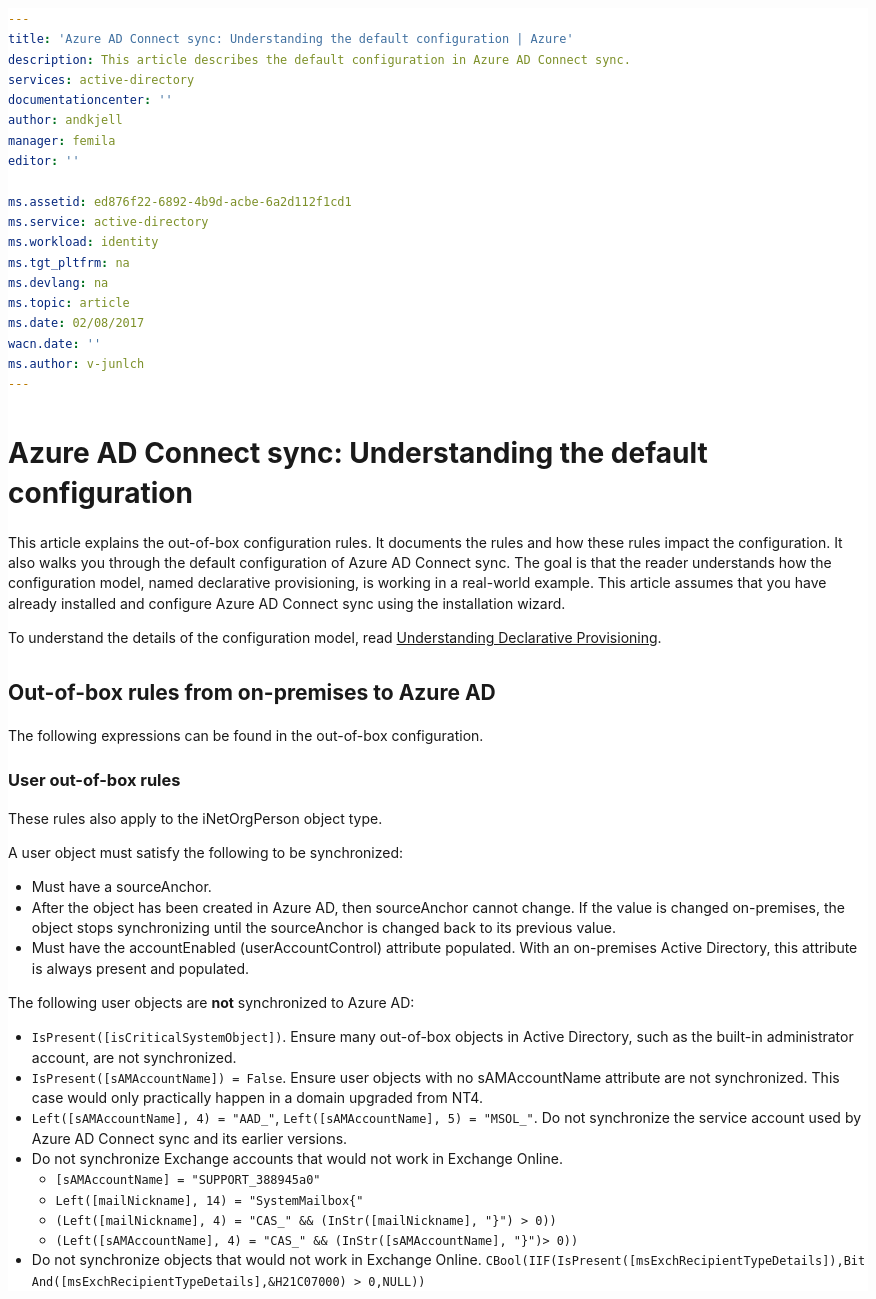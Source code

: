 ```yaml
---
title: 'Azure AD Connect sync: Understanding the default configuration | Azure'
description: This article describes the default configuration in Azure AD Connect sync.
services: active-directory
documentationcenter: ''
author: andkjell
manager: femila
editor: ''

ms.assetid: ed876f22-6892-4b9d-acbe-6a2d112f1cd1
ms.service: active-directory
ms.workload: identity
ms.tgt_pltfrm: na
ms.devlang: na
ms.topic: article
ms.date: 02/08/2017
wacn.date: ''
ms.author: v-junlch
---
```


# Azure AD Connect sync: Understanding the default configuration
This article explains the out-of-box configuration rules. It documents the rules and how these rules impact the configuration. It also walks you through the default configuration of Azure AD Connect sync. The goal is that the reader understands how the configuration model, named declarative provisioning, is working in a real-world example. This article assumes that you have already installed and configure Azure AD Connect sync using the installation wizard.

To understand the details of the configuration model, read [Understanding Declarative Provisioning](active-directory-aadconnectsync-understanding-declarative-provisioning.md).

## Out-of-box rules from on-premises to Azure AD
The following expressions can be found in the out-of-box configuration.

### User out-of-box rules
These rules also apply to the iNetOrgPerson object type.

A user object must satisfy the following to be synchronized:

- Must have a sourceAnchor.
- After the object has been created in Azure AD, then sourceAnchor cannot change. If the value is changed on-premises, the object stops synchronizing until the sourceAnchor is changed back to its previous value.
- Must have the accountEnabled (userAccountControl) attribute populated. With an on-premises Active Directory, this attribute is always present and populated.

The following user objects are **not** synchronized to Azure AD:

- `IsPresent([isCriticalSystemObject])`. Ensure many out-of-box objects in Active Directory, such as the built-in administrator account, are not synchronized.
- `IsPresent([sAMAccountName]) = False`. Ensure user objects with no sAMAccountName attribute are not synchronized. This case would only practically happen in a domain upgraded from NT4.
- `Left([sAMAccountName], 4) = "AAD_"`, `Left([sAMAccountName], 5) = "MSOL_"`. Do not synchronize the service account used by Azure AD Connect sync and its earlier versions.
- Do not synchronize Exchange accounts that would not work in Exchange Online.
  - `[sAMAccountName] = "SUPPORT_388945a0"`
  - `Left([mailNickname], 14) = "SystemMailbox{"`
  - `(Left([mailNickname], 4) = "CAS_" && (InStr([mailNickname], "}") > 0))`
  - `(Left([sAMAccountName], 4) = "CAS_" && (InStr([sAMAccountName], "}")> 0))`
- Do not synchronize objects that would not work in Exchange Online.
  `CBool(IIF(IsPresent([msExchRecipientTypeDetails]),BitAnd([msExchRecipientTypeDetails],&H21C07000) > 0,NULL))`  